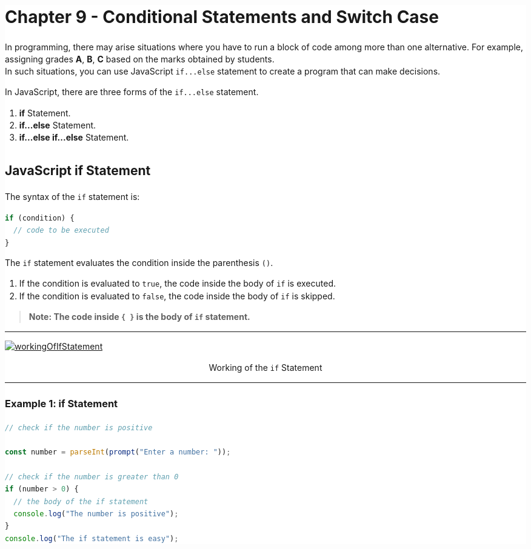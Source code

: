 # Chapter 9 - Conditional Statements and Switch Case

In programming, there may arise situations where you have to run a block of code among more than one alternative. For example, assigning grades **A**, **B**, **C** based on the marks obtained by students.  
In such situations, you can use JavaScript `if...else` statement to create a program that can make decisions.

In JavaScript, there are three forms of the `if...else` statement.

1. **if** Statement.
1. **if...else** Statement.
1. **if...else if...else** Statement.

## JavaScript if Statement

The syntax of the `if` statement is:

```js
if (condition) {
  // code to be executed
}
```

The `if` statement evaluates the condition inside the parenthesis `()`.

1. If the condition is evaluated to `true`, the code inside the body of `if` is executed.
1. If the condition is evaluated to `false`, the code inside the body of `if` is skipped.

> **Note: The code inside `{ }` is the body of `if` statement.**

---

[![workingOfIfStatement](https://cdn.programiz.com/sites/tutorial2program/files/js-if-statement_0.png)]()

<center>Working of the <code>if</code> Statement</center>

---

### Example 1: if Statement

```js
// check if the number is positive

const number = parseInt(prompt("Enter a number: "));

// check if the number is greater than 0
if (number > 0) {
  // the body of the if statement
  console.log("The number is positive");
}
console.log("The if statement is easy");
```
